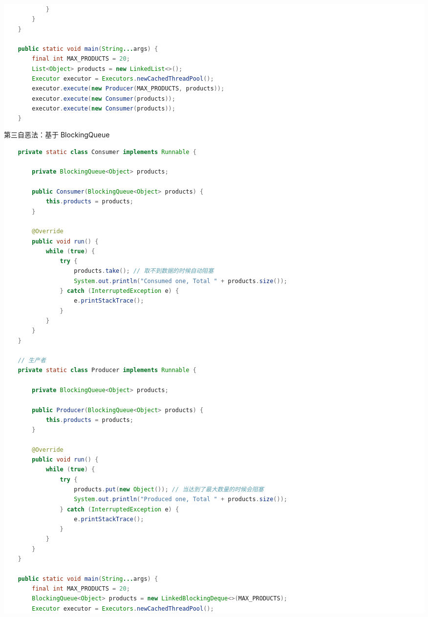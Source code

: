 ```java
            }
        }
    }

    public static void main(String...args) {
        final int MAX_PRODUCTS = 20;
        List<Object> products = new LinkedList<>();
        Executor executor = Executors.newCachedThreadPool();
        executor.execute(new Producer(MAX_PRODUCTS, products));
        executor.execute(new Consumer(products));
        executor.execute(new Consumer(products));
    }
```

第三自恶法：基于 BlockingQueue

```java
    private static class Consumer implements Runnable {

        private BlockingQueue<Object> products;

        public Consumer(BlockingQueue<Object> products) {
            this.products = products;
        }

        @Override
        public void run() {
            while (true) {
                try {
                    products.take(); // 取不到数据的时候自动阻塞
                    System.out.println("Consumed one, Total " + products.size());
                } catch (InterruptedException e) {
                    e.printStackTrace();
                }
            }
        }
    }

    // 生产者
    private static class Producer implements Runnable {

        private BlockingQueue<Object> products;

        public Producer(BlockingQueue<Object> products) {
            this.products = products;
        }

        @Override
        public void run() {
            while (true) {
                try {
                    products.put(new Object()); // 当达到了最大数量的时候会阻塞
                    System.out.println("Produced one, Total " + products.size());
                } catch (InterruptedException e) {
                    e.printStackTrace();
                }
            }
        }
    }

    public static void main(String...args) {
        final int MAX_PRODUCTS = 20;
        BlockingQueue<Object> products = new LinkedBlockingDeque<>(MAX_PRODUCTS);
        Executor executor = Executors.newCachedThreadPool();
```